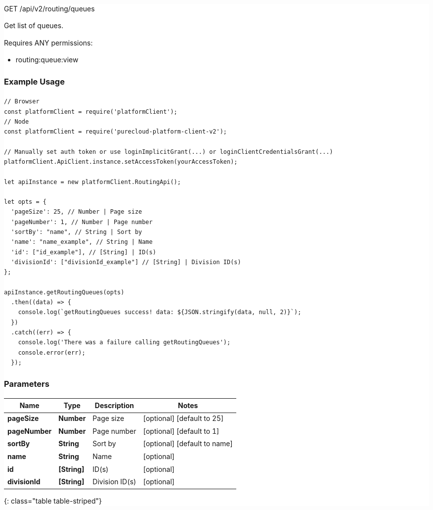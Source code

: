 

GET /api/v2/routing/queues

Get list of queues.



Requires ANY permissions: 

* routing:queue:view



### Example Usage

```{"language":"javascript"}
// Browser
const platformClient = require('platformClient');
// Node
const platformClient = require('purecloud-platform-client-v2');

// Manually set auth token or use loginImplicitGrant(...) or loginClientCredentialsGrant(...)
platformClient.ApiClient.instance.setAccessToken(yourAccessToken);

let apiInstance = new platformClient.RoutingApi();

let opts = { 
  'pageSize': 25, // Number | Page size
  'pageNumber': 1, // Number | Page number
  'sortBy': "name", // String | Sort by
  'name': "name_example", // String | Name
  'id': ["id_example"], // [String] | ID(s)
  'divisionId': ["divisionId_example"] // [String] | Division ID(s)
};

apiInstance.getRoutingQueues(opts)
  .then((data) => {
    console.log(`getRoutingQueues success! data: ${JSON.stringify(data, null, 2)}`);
  })
  .catch((err) => {
    console.log('There was a failure calling getRoutingQueues');
    console.error(err);
  });
```

### Parameters


| Name | Type | Description  | Notes |
| ------------- | ------------- | ------------- | ------------- |
 **pageSize** | **Number** | Page size | [optional] [default to 25] |
 **pageNumber** | **Number** | Page number | [optional] [default to 1] |
 **sortBy** | **String** | Sort by | [optional] [default to name] |
 **name** | **String** | Name | [optional]  |
 **id** | **[String]** | ID(s) | [optional]  |
 **divisionId** | **[String]** | Division ID(s) | [optional]  |
{: class="table table-striped"}
